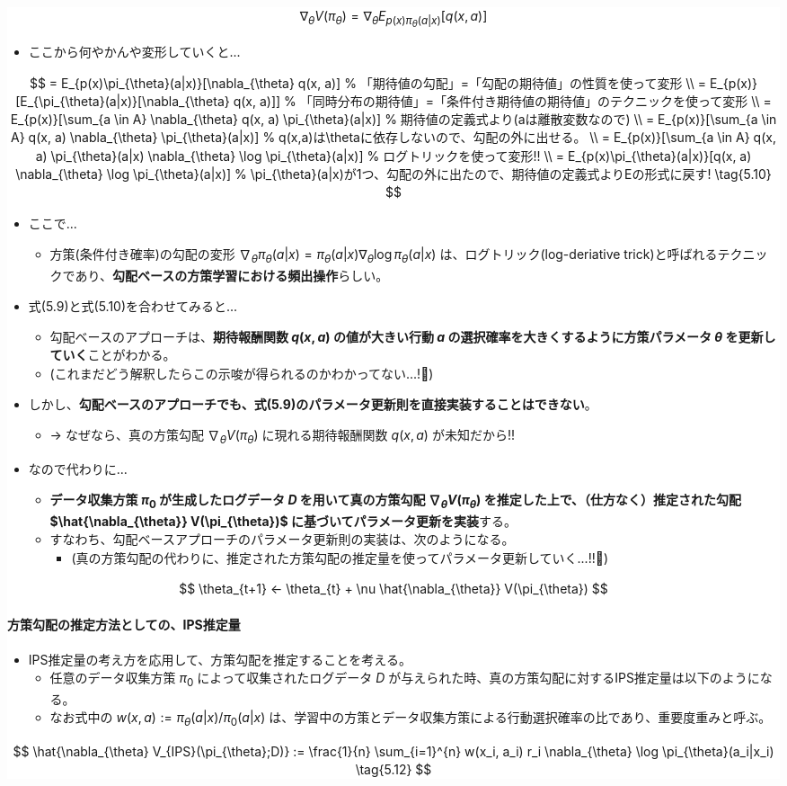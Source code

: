 $$
\nabla_{\theta} V(\pi_{\theta}) = \nabla_{\theta} E_{p(x)\pi_{\theta}(a|x)}[q(x, a)] % 勾配にpolicy valueの定義を代入しただけ
$$

- ここから何やかんや変形していくと...

$$
= E_{p(x)\pi_{\theta}(a|x)}[\nabla_{\theta} q(x, a)] % 「期待値の勾配」=「勾配の期待値」の性質を使って変形
\\
= E_{p(x)}[E_{\pi_{\theta}(a|x)}[\nabla_{\theta} q(x, a)]] % 「同時分布の期待値」=「条件付き期待値の期待値」のテクニックを使って変形
\\
= E_{p(x)}[\sum_{a \in A} \nabla_{\theta} q(x, a) \pi_{\theta}(a|x)] % 期待値の定義式より(aは離散変数なので)
\\
= E_{p(x)}[\sum_{a \in A} q(x, a) \nabla_{\theta} \pi_{\theta}(a|x)] % q(x,a)は\thetaに依存しないので、勾配の外に出せる。
\\
= E_{p(x)}[\sum_{a \in A} q(x, a) \pi_{\theta}(a|x) \nabla_{\theta} \log \pi_{\theta}(a|x)] % ログトリックを使って変形!!
\\
= E_{p(x)\pi_{\theta}(a|x)}[q(x, a) \nabla_{\theta} \log \pi_{\theta}(a|x)] % \pi_{\theta}(a|x)が1つ、勾配の外に出たので、期待値の定義式よりEの形式に戻す!
\tag{5.10}
$$

- ここで...
  - 方策(条件付き確率)の勾配の変形 $\nabla_{\theta} \pi_{\theta}(a|x) = \pi_{\theta}(a|x) \nabla_{\theta} \log \pi_{\theta}(a|x)$ は、ログトリック(log-deriative trick)と呼ばれるテクニックであり、**勾配ベースの方策学習における頻出操作**らしい。

- 式(5.9)と式(5.10)を合わせてみると...
  - 勾配ベースのアプローチは、**期待報酬関数 $q(x, a)$ の値が大きい行動 $a$ の選択確率を大きくするように方策パラメータ $\theta$ を更新していく**ことがわかる。
  - (これまだどう解釈したらこの示唆が得られるのかわかってない...!:thinking:)

- しかし、**勾配ベースのアプローチでも、式(5.9)のパラメータ更新則を直接実装することはできない**。
  - -> なぜなら、真の方策勾配 $\nabla_{\theta} V(\pi_{\theta})$ に現れる期待報酬関数 $q(x, a)$ が未知だから!!
- なので代わりに...
  - **データ収集方策 $\pi_{0}$ が生成したログデータ $D$ を用いて真の方策勾配 $\nabla_{\theta} V(\pi_{\theta})$ を推定した上で、（仕方なく）推定された勾配 $\hat{\nabla_{\theta}} V(\pi_{\theta})$ に基づいてパラメータ更新を実装**する。
  - すなわち、勾配ベースアプローチのパラメータ更新則の実装は、次のようになる。
    - (真の方策勾配の代わりに、推定された方策勾配の推定量を使ってパラメータ更新していく...!!:thinking:)

$$
\theta_{t+1} <- \theta_{t} + \nu \hat{\nabla_{\theta}} V(\pi_{\theta})
$$


#### 方策勾配の推定方法としての、IPS推定量

- IPS推定量の考え方を応用して、方策勾配を推定することを考える。
  - 任意のデータ収集方策 $\pi_{0}$ によって収集されたログデータ $D$ が与えられた時、真の方策勾配に対するIPS推定量は以下のようになる。
  - なお式中の $w(x, a):= \pi_{\theta}(a|x) / \pi_{0}(a|x)$ は、学習中の方策とデータ収集方策による行動選択確率の比であり、重要度重みと呼ぶ。

$$
\hat{\nabla_{\theta} V_{IPS}(\pi_{\theta};D)} := \frac{1}{n} \sum_{i=1}^{n} w(x_i, a_i) r_i \nabla_{\theta} \log \pi_{\theta}(a_i|x_i)
\tag{5.12}
$$
